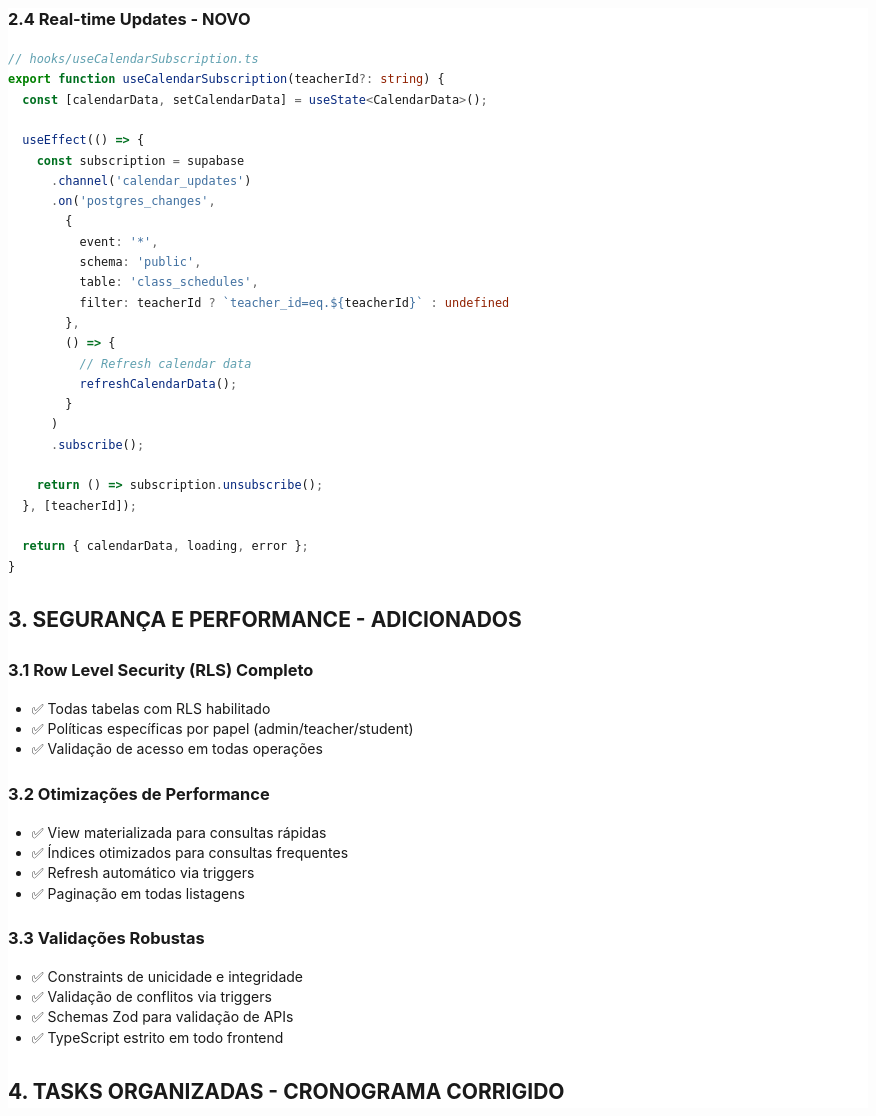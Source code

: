 ### 2.4 Real-time Updates - NOVO
```typescript
// hooks/useCalendarSubscription.ts
export function useCalendarSubscription(teacherId?: string) {
  const [calendarData, setCalendarData] = useState<CalendarData>();
  
  useEffect(() => {
    const subscription = supabase
      .channel('calendar_updates')
      .on('postgres_changes', 
        { 
          event: '*', 
          schema: 'public', 
          table: 'class_schedules',
          filter: teacherId ? `teacher_id=eq.${teacherId}` : undefined
        },
        () => {
          // Refresh calendar data
          refreshCalendarData();
        }
      )
      .subscribe();
      
    return () => subscription.unsubscribe();
  }, [teacherId]);
  
  return { calendarData, loading, error };
}
```

## 3. SEGURANÇA E PERFORMANCE - ADICIONADOS

### 3.1 Row Level Security (RLS) Completo
- ✅ Todas tabelas com RLS habilitado
- ✅ Políticas específicas por papel (admin/teacher/student)  
- ✅ Validação de acesso em todas operações

### 3.2 Otimizações de Performance
- ✅ View materializada para consultas rápidas
- ✅ Índices otimizados para consultas frequentes
- ✅ Refresh automático via triggers
- ✅ Paginação em todas listagens

### 3.3 Validações Robustas
- ✅ Constraints de unicidade e integridade
- ✅ Validação de conflitos via triggers
- ✅ Schemas Zod para validação de APIs
- ✅ TypeScript estrito em todo frontend

## 4. TASKS ORGANIZADAS - CRONOGRAMA CORRIGIDO
